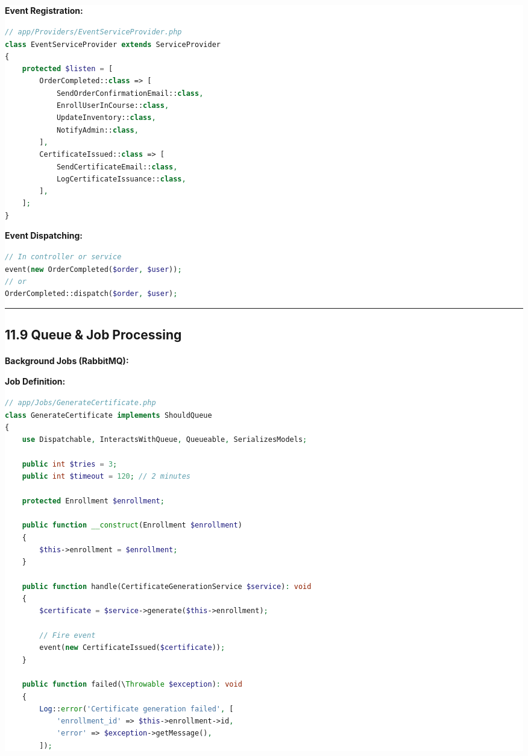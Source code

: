 **Event Registration:**
```php
// app/Providers/EventServiceProvider.php
class EventServiceProvider extends ServiceProvider
{
    protected $listen = [
        OrderCompleted::class => [
            SendOrderConfirmationEmail::class,
            EnrollUserInCourse::class,
            UpdateInventory::class,
            NotifyAdmin::class,
        ],
        CertificateIssued::class => [
            SendCertificateEmail::class,
            LogCertificateIssuance::class,
        ],
    ];
}
```

**Event Dispatching:**
```php
// In controller or service
event(new OrderCompleted($order, $user));
// or
OrderCompleted::dispatch($order, $user);
```

---

## 11.9 Queue & Job Processing

**Background Jobs (RabbitMQ):**

**Job Definition:**
```php
// app/Jobs/GenerateCertificate.php
class GenerateCertificate implements ShouldQueue
{
    use Dispatchable, InteractsWithQueue, Queueable, SerializesModels;

    public int $tries = 3;
    public int $timeout = 120; // 2 minutes

    protected Enrollment $enrollment;

    public function __construct(Enrollment $enrollment)
    {
        $this->enrollment = $enrollment;
    }

    public function handle(CertificateGenerationService $service): void
    {
        $certificate = $service->generate($this->enrollment);

        // Fire event
        event(new CertificateIssued($certificate));
    }

    public function failed(\Throwable $exception): void
    {
        Log::error('Certificate generation failed', [
            'enrollment_id' => $this->enrollment->id,
            'error' => $exception->getMessage(),
        ]);
```